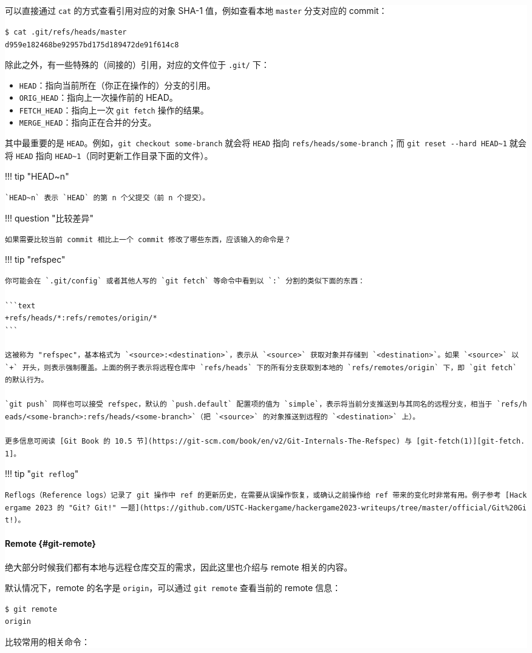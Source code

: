 可以直接通过 `cat` 的方式查看引用对应的对象 SHA-1 值，例如查看本地 `master` 分支对应的 commit：

```shell
$ cat .git/refs/heads/master
d959e182468be92957bd175d189472de91f614c8
```

除此之外，有一些特殊的（间接的）引用，对应的文件位于 `.git/` 下：

- `HEAD`：指向当前所在（你正在操作的）分支的引用。
- `ORIG_HEAD`：指向上一次操作前的 HEAD。
- `FETCH_HEAD`：指向上一次 `git fetch` 操作的结果。
- `MERGE_HEAD`：指向正在合并的分支。

其中最重要的是 `HEAD`。例如，`git checkout some-branch` 就会将 `HEAD` 指向 `refs/heads/some-branch`；而 `git reset --hard HEAD~1` 就会将 `HEAD` 指向 `HEAD~1`（同时更新工作目录下面的文件）。

!!! tip "HEAD~n"

    `HEAD~n` 表示 `HEAD` 的第 n 个父提交（前 n 个提交）。

!!! question "比较差异"

    如果需要比较当前 commit 相比上一个 commit 修改了哪些东西，应该输入的命令是？

!!! tip "refspec"

    你可能会在 `.git/config` 或者其他人写的 `git fetch` 等命令中看到以 `:` 分割的类似下面的东西：

    ```text
    +refs/heads/*:refs/remotes/origin/*
    ```

    这被称为 "refspec"，基本格式为 `<source>:<destination>`，表示从 `<source>` 获取对象并存储到 `<destination>`。如果 `<source>` 以 `+` 开头，则表示强制覆盖。上面的例子表示将远程仓库中 `refs/heads` 下的所有分支获取到本地的 `refs/remotes/origin` 下，即 `git fetch` 的默认行为。

    `git push` 同样也可以接受 refspec，默认的 `push.default` 配置项的值为 `simple`，表示将当前分支推送到与其同名的远程分支，相当于 `refs/heads/<some-branch>:refs/heads/<some-branch>`（把 `<source>` 的对象推送到远程的 `<destination>` 上）。

    更多信息可阅读 [Git Book 的 10.5 节](https://git-scm.com/book/en/v2/Git-Internals-The-Refspec) 与 [git-fetch(1)][git-fetch.1]。

!!! tip "`git reflog`"

    Reflogs（Reference logs）记录了 git 操作中 ref 的更新历史，在需要从误操作恢复，或确认之前操作给 ref 带来的变化时非常有用。例子参考 [Hackergame 2023 的 "Git? Git!" 一题](https://github.com/USTC-Hackergame/hackergame2023-writeups/tree/master/official/Git%20Git!)。

#### Remote {#git-remote}

绝大部分时候我们都有本地与远程仓库交互的需求，因此这里也介绍与 remote 相关的内容。

默认情况下，remote 的名字是 `origin`，可以通过 `git remote` 查看当前的 remote 信息：

```shell
$ git remote
origin
```

比较常用的相关命令：
